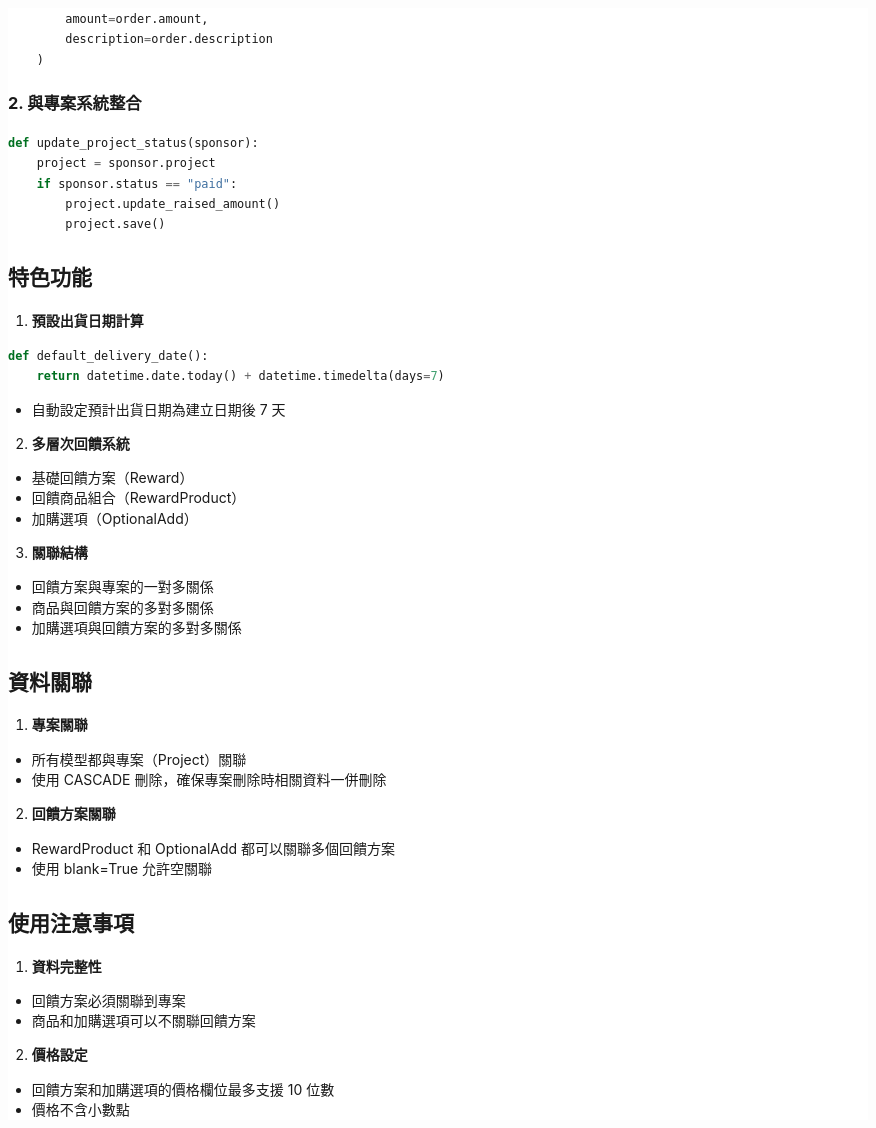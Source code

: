 ```python
        amount=order.amount,
        description=order.description
    )
```

### 2. 與專案系統整合
```python
def update_project_status(sponsor):
    project = sponsor.project
    if sponsor.status == "paid":
        project.update_raised_amount()
        project.save()
```

## 特色功能

1. **預設出貨日期計算**
```python
def default_delivery_date():
    return datetime.date.today() + datetime.timedelta(days=7)
```
- 自動設定預計出貨日期為建立日期後 7 天

2. **多層次回饋系統**
- 基礎回饋方案（Reward）
- 回饋商品組合（RewardProduct）
- 加購選項（OptionalAdd）

3. **關聯結構**
- 回饋方案與專案的一對多關係
- 商品與回饋方案的多對多關係
- 加購選項與回饋方案的多對多關係

## 資料關聯

1. **專案關聯**
- 所有模型都與專案（Project）關聯
- 使用 CASCADE 刪除，確保專案刪除時相關資料一併刪除

2. **回饋方案關聯**
- RewardProduct 和 OptionalAdd 都可以關聯多個回饋方案
- 使用 blank=True 允許空關聯

## 使用注意事項

1. **資料完整性**
- 回饋方案必須關聯到專案
- 商品和加購選項可以不關聯回饋方案

2. **價格設定**
- 回饋方案和加購選項的價格欄位最多支援 10 位數
- 價格不含小數點
